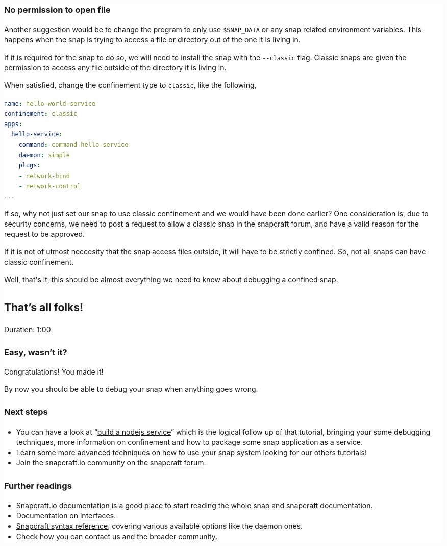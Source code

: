 ### No permission to open file
Another suggestion would be to change the program to only use `$SNAP_DATA` or any snap related environment variables. This happens when the snap is trying to access a file or directory out of the one it is living in. 

If it is required for the snap to do so, we will need to install the snap with the `--classic` flag. Classic snaps are given the permission to access any file outside of the directory it is living in.

When satisfied, change the confinement type to `classic`, like the following,
```yaml
name: hello-world-service
confinement: classic
apps:
  hello-service:
    command: command-hello-service
    daemon: simple
    plugs:
    - network-bind
    - network-control
...
```

If so, why not just set our snap to use classic confinement and we would have been done earlier? One consideration is, due to security concerns, we need to post a request to allow a classic snap in the snapcraft forum, and have a valid reason for the request to be approved.

If it is not of utmost neccesity that the snap access files outside, it will have to be strictly confined. So, not all snaps can have classic confinement.

Well, that's it, this should be almost everything we need to know about debugging a confined snap.

## That’s all folks!
Duration: 1:00

### Easy, wasn’t it?

Congratulations! You made it!

By now you should be able to debug your snap when anything goes wrong.

### Next steps

  - You can have a look at “[build a nodejs service]” which is the logical follow up of that tutorial, bringing your some debugging techniques, more information on confinement and how to package some snap application as a service.
  - Learn some more advanced techniques on how to use your snap system looking for our others tutorials!
  - Join the snapcraft.io community on the [snapcraft forum].

### Further readings
  - [Snapcraft.io documentation] is a good place to start reading the whole snap and snapcraft documentation.
  - Documentation on [interfaces].
  - [Snapcraft syntax reference], covering various available options like the daemon ones.
  - Check how you can [contact us and the broader community].


[basic snap usage]: https://tutorials.ubuntu.com/tutorial/basic-snap-usage
[here1]: https://github.com/ubuntu/snap-tutorials-code/tree/master/create-your-first-snap/step3
[here2]: https://github.com/ubuntu/snap-tutorials-code/tree/master/create-your-first-snap/step4
[here3]: https://github.com/ubuntu/snap-tutorials-code/tree/master/create-your-first-snap/step5
[here4]: https://github.com/ubuntu/snap-tutorials-code/tree/master/create-your-first-snap/step6
[My Apps]: https://dashboard.snapcraft.io/dev/snaps/
[available here]: https://docs.snapcraft.io/build-snaps/builders
[this]: https://github.com/ubuntu/snap-tutorials-code/tree/master/create-your-first-snap/final
[build a nodejs service]: https://tutorials.ubuntu.com/tutorial/build-a-nodejs-service
[snapcraft forum]: https://forum.snapcraft.io/
[Snapcraft.io documentation]: http://snapcraft.io/docs/
[interfaces]: https://snapcraft.io/docs/core/interfaces
[Snapcraft syntax reference]: http://snapcraft.io/docs/build-snaps/syntax
[contact us and the broader community]: http://snapcraft.io/community/